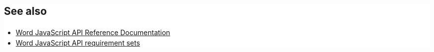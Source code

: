 ## See also

- [Word JavaScript API Reference Documentation](/javascript/api/word)
- [Word JavaScript API requirement sets](word-api-requirement-sets.md)
